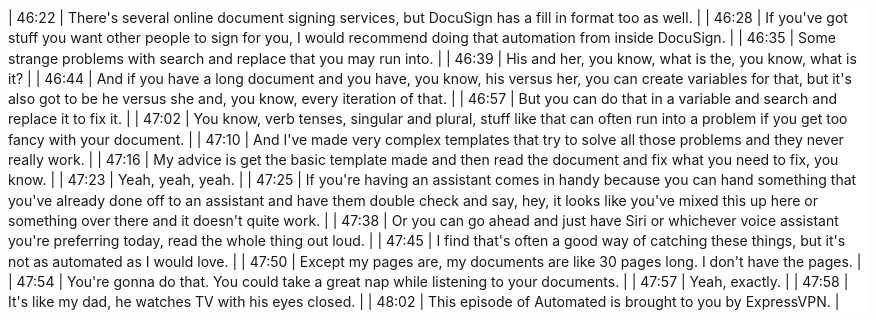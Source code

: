 | 46:22      | There's several online document signing services, but DocuSign has a fill in format too as well.                                                                                                                                                                                                           |
| 46:28      | If you've got stuff you want other people to sign for you, I would recommend doing that automation from inside DocuSign.                                                                                                                                                                                   |
| 46:35      | Some strange problems with search and replace that you may run into.                                                                                                                                                                                                                                       |
| 46:39      | His and her, you know, what is the, you know, what is it?                                                                                                                                                                                                                                                  |
| 46:44      | And if you have a long document and you have, you know, his versus her, you can create variables for that, but it's also got to be he versus she and, you know, every iteration of that.                                                                                                                   |
| 46:57      | But you can do that in a variable and search and replace it to fix it.                                                                                                                                                                                                                                     |
| 47:02      | You know, verb tenses, singular and plural, stuff like that can often run into a problem if you get too fancy with your document.                                                                                                                                                                          |
| 47:10      | And I've made very complex templates that try to solve all those problems and they never really work.                                                                                                                                                                                                      |
| 47:16      | My advice is get the basic template made and then read the document and fix what you need to fix, you know.                                                                                                                                                                                                |
| 47:23      | Yeah, yeah, yeah.                                                                                                                                                                                                                                                                                          |
| 47:25      | If you're having an assistant comes in handy because you can hand something that you've already done off to an assistant and have them double check and say, hey, it looks like you've mixed this up here or something over there and it doesn't quite work.                                               |
| 47:38      | Or you can go ahead and just have Siri or whichever voice assistant you're preferring today, read the whole thing out loud.                                                                                                                                                                                |
| 47:45      | I find that's often a good way of catching these things, but it's not as automated as I would love.                                                                                                                                                                                                        |
| 47:50      | Except my pages are, my documents are like 30 pages long. I don't have the pages.                                                                                                                                                                                                                          |
| 47:54      | You're gonna do that. You could take a great nap while listening to your documents.                                                                                                                                                                                                                        |
| 47:57      | Yeah, exactly.                                                                                                                                                                                                                                                                                             |
| 47:58      | It's like my dad, he watches TV with his eyes closed.                                                                                                                                                                                                                                                      |
| 48:02      | This episode of Automated is brought to you by ExpressVPN.                                                                                                                                                                                                                                                 |